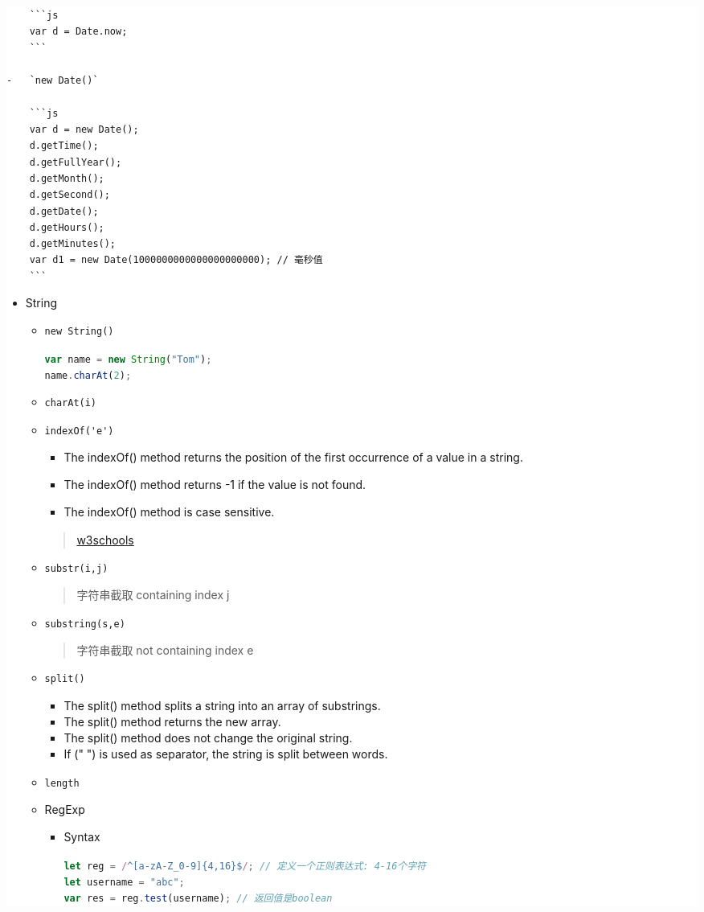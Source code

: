         ```js
        var d = Date.now;
        ```

    -   `new Date()`

        ```js
        var d = new Date();
        d.getTime();
        d.getFullYear();
        d.getMonth();
        d.getSecond();
        d.getDate();
        d.getHours();
        d.getMinutes();
        var d1 = new Date(1000000000000000000000); // 毫秒值
        ```

-   String

    -   `new String()`

        ```js
        var name = new String("Tom");
        name.charAt(2);
        ```

    -   `charAt(i)`
    -   `indexOf('e')`

        -   The indexOf() method returns the position of the first occurrence of a value in a string.

        -   The indexOf() method returns -1 if the value is not found.

        -   The indexOf() method is case sensitive.

        > [w3schools](https://www.w3schools.com/jsref/jsref_indexof.asp)

    -   `substr(i,j)`
        > 字符串截取 containing index j
    -   `substring(s,e)`
        > 字符串截取 not containing index e
    -   `split()`
        -   The split() method splits a string into an array of substrings.
        -   The split() method returns the new array.
        -   The split() method does not change the original string.
        -   If (" ") is used as separator, the string is split between words.
    -   `length`
    -   RegExp

        -   Syntax

            ```js
            let reg = /^[a-zA-Z_0-9]{4,16}$/; // 定义一个正则表达式: 4-16个字符
            let username = "abc";
            var res = reg.test(username); // 返回值是boolean
            ```


[1]: https://developer.mozilla.org/en-US/docs/Web/CSS/border
[2]: https://www.w3schools.com/cssref/pr_border.php
[3]: https://www.geeksforgeeks.org/css-border-property/
[4]: https://www.w3schools.com/css/css_border.asp
[1]: <https://developer.mozilla.org/en-US/docs/Web/JavaScript/Data_structures> ""
[2]: <https://www.w3schools.com/js/js_datatypes.asp> ""
[3]: <https://www.scaler.com/topics/javascript/data-types-in-javascript/> ""
[4]: <https://www.w3docs.com/learn-javascript/javascript-data-types.html> ""
[5]: <https://www.tutorialrepublic.com/javascript-tutorial/javascript-data-types.php> ""
[5]: https://www.geeksforgeeks.org/mysql-regular-expressions-regexp/
[1]: https://www.youtube.com/watch?v=GhrvZ5nUWNg
[2]: https://www.youtube.com/watch?v=GihQAC1I39Q
[3]: https://www.youtube.com/watch?v=AwicscsvGLg
[4]: https://www.geeksforgeeks.org/difference-between-session-and-cookies/
[5]: https://stackoverflow.com/questions/2240556/when-should-i-use-session-variables-instead-of-cookies
[6]: https://www.javatpoint.com/session-vs-cookies
[7]: https://askanydifference.com/difference-between-a-cookie-and-a-session/
[8]: https://www.guru99.com/difference-between-cookie-session.html
[9]: http://codepen.io/beaucarnes/pen/KmeRMx?editors=0011
[10]: https://twitter.com/carnesbeau